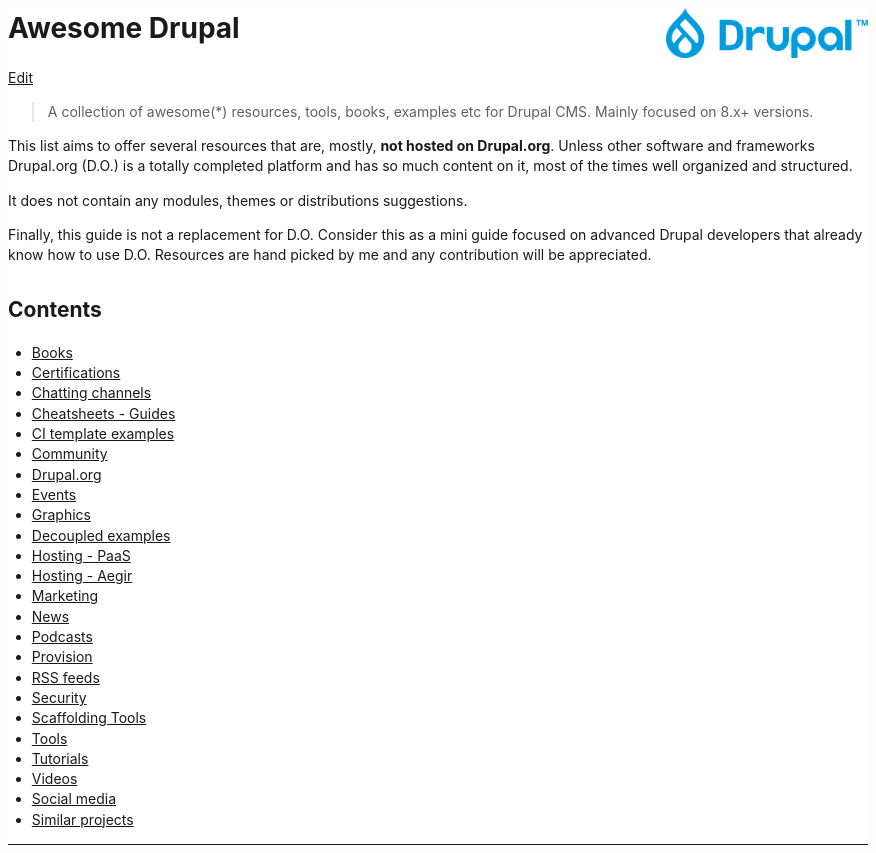 <img align="right" src="./drupal.svg" alt="Drupal 8 logo" height="50">

# Awesome Drupal 
[Edit](https://github.com/theodorosploumis/awesome-drupal/edit/master/README.md)

> A collection of awesome(\*) resources, tools, books, examples etc for Drupal CMS. Mainly focused on 8.x+ versions.

This list aims to offer several resources that are, mostly, **not hosted on Drupal.org**. Unless other software and frameworks Drupal.org (D.O.) is a totally completed platform and has so much content on it, most of the times well organized and structured.

It does not contain any modules, themes or distributions suggestions.

Finally, this guide is not a replacement for D.O. Consider this as a mini guide focused on advanced Drupal developers that already know how to use D.O. Resources are hand picked by me and any contribution will be appreciated.


**Contents**
------------

  - [Books](#books)
  - [Certifications](#certifications)
  - [Chatting channels](#chatting-channels)
  - [Cheatsheets - Guides](#cheatsheets)
  - [CI template examples](#ci-template-examples)
  - [Community](#community)
  - [Drupal.org](#drupalorg)
  - [Events](#events)
  - [Graphics](#graphics)
  - [Decoupled examples](#decoupled-examples)
  - [Hosting - PaaS](#hosting---paas)
  - [Hosting - Aegir](#hosting---aegir)
  - [Marketing](#marketing)
  - [News](#news)
  - [Podcasts](#podcasts)
  - [Provision](#provision)
  - [RSS feeds](#rss-feeds)
  - [Security](#security)
  - [Scaffolding Tools](#scaffolding-tools)
  - [Tools](#tools)
  - [Tutorials](#tutorials)
  - [Videos](#videos)
  - [Social media](#social-media)
  - [Similar projects](similar-projects)

---